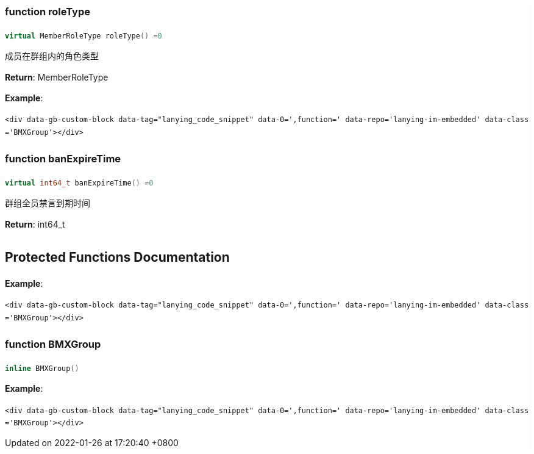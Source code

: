 ### function roleType

```cpp
virtual MemberRoleType roleType() =0
```

成员在群组内的角色类型

**Return**: MemberRoleType

**Example**:

```
<div data-gb-custom-block data-tag="lanying_code_snippet" data-0=',function=' data-repo='lanying-im-embedded' data-class='BMXGroup'></div>
```

### function banExpireTime

```cpp
virtual int64_t banExpireTime() =0
```

群组全员禁言到期时间

**Return**: int64\_t

## Protected Functions Documentation

**Example**:

```
<div data-gb-custom-block data-tag="lanying_code_snippet" data-0=',function=' data-repo='lanying-im-embedded' data-class='BMXGroup'></div>
```

### function BMXGroup

```cpp
inline BMXGroup()
```

**Example**:

```
<div data-gb-custom-block data-tag="lanying_code_snippet" data-0=',function=' data-repo='lanying-im-embedded' data-class='BMXGroup'></div>
```



Updated on 2022-01-26 at 17:20:40 +0800
